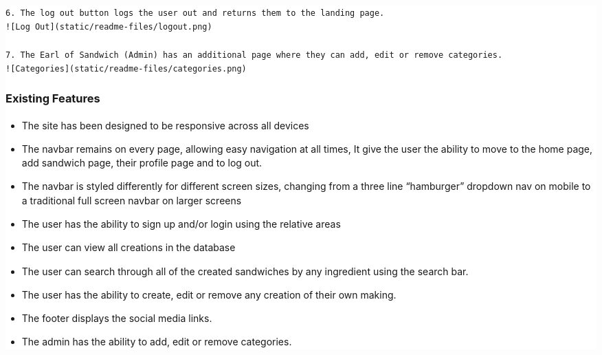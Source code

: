     6. The log out button logs the user out and returns them to the landing page.
    ![Log Out](static/readme-files/logout.png)

    7. The Earl of Sandwich (Admin) has an additional page where they can add, edit or remove categories.
    ![Categories](static/readme-files/categories.png)

### **Existing Features**

*	The site has been designed to be responsive across all devices

*	The navbar remains on every page, allowing easy navigation at all times, It give the user the ability to move to the home page, add sandwich page, their profile page and to log out.
*	The navbar is styled differently for different screen sizes, changing from a three line “hamburger” dropdown nav on mobile to a traditional full screen navbar on larger screens
*	The user has the ability to sign up and/or login using the relative areas
*	The user can view all creations in the database
*   The user can search through all of the created sandwiches by any ingredient using the search bar.
*	The user has the ability to create, edit or remove any creation of their own making.
*	The footer displays the social media links.
*	The admin has the ability to add, edit or remove categories.
